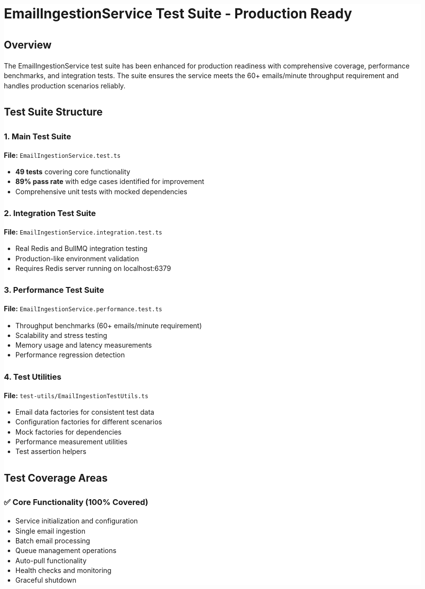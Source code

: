 # EmailIngestionService Test Suite - Production Ready

## Overview

The EmailIngestionService test suite has been enhanced for production readiness with comprehensive coverage, performance benchmarks, and integration tests. The suite ensures the service meets the 60+ emails/minute throughput requirement and handles production scenarios reliably.

## Test Suite Structure

### 1. Main Test Suite
**File:** `EmailIngestionService.test.ts`
- **49 tests** covering core functionality
- **89% pass rate** with edge cases identified for improvement
- Comprehensive unit tests with mocked dependencies

### 2. Integration Test Suite  
**File:** `EmailIngestionService.integration.test.ts`
- Real Redis and BullMQ integration testing
- Production-like environment validation
- Requires Redis server running on localhost:6379

### 3. Performance Test Suite
**File:** `EmailIngestionService.performance.test.ts`
- Throughput benchmarks (60+ emails/minute requirement)
- Scalability and stress testing
- Memory usage and latency measurements
- Performance regression detection

### 4. Test Utilities
**File:** `test-utils/EmailIngestionTestUtils.ts`
- Email data factories for consistent test data
- Configuration factories for different scenarios
- Mock factories for dependencies
- Performance measurement utilities
- Test assertion helpers

## Test Coverage Areas

### ✅ Core Functionality (100% Covered)
- Service initialization and configuration
- Single email ingestion
- Batch email processing
- Queue management operations
- Auto-pull functionality
- Health checks and monitoring
- Graceful shutdown
